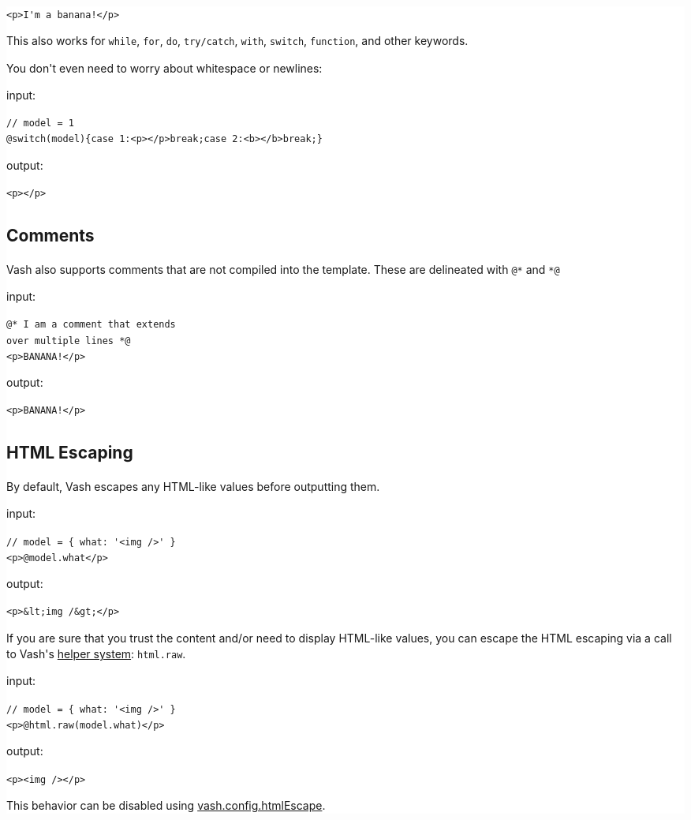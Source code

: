 	<p>I'm a banana!</p>

This also works for `while`, `for`, `do`, `try/catch`, `with`, `switch`, `function`, and other keywords.

You don't even need to worry about whitespace or newlines:

input:

	// model = 1
	@switch(model){case 1:<p></p>break;case 2:<b></b>break;}

output:

	<p></p>

Comments <a name="comments" />
----------------

Vash also supports comments that are not compiled into the template. These are delineated with `@*` and `*@`

input:

	@* I am a comment that extends
	over multiple lines *@
	<p>BANANA!</p>

output:

	<p>BANANA!</p>

HTML Escaping <a name="html-escaping" />
---------------------

By default, Vash escapes any HTML-like values before outputting them.

input:

	// model = { what: '<img />' }
	<p>@model.what</p>

output:

	<p>&lt;img /&gt;</p>

If you are sure that you trust the content and/or need to display HTML-like values, you can escape the HTML escaping via a call to Vash's [helper system][]: `html.raw`.

input:

	// model = { what: '<img />' }
	<p>@html.raw(model.what)</p>

output:

	<p><img /></p>

This behavior can be disabled using [vash.config.htmlEscape][].


[Razor Syntax]: http://www.asp.net/web-pages/tutorials/basics/2-introduction-to-asp-net-web-programming-using-the-razor-syntax
[vash-express-example]: https://github.com/kirbysayshi/vash-express-example
[playground]: http://codepen.io/kirbysayshi/full/IjrFw
[CodePen.io]: http://codepen.io
[really hard to validate]: http://www.regular-expressions.info/email.html
[nodejs]: http://nodejs.org
[express]: http://expressjs.com
[app.engine]: http://expressjs.com/api.html#app.engine
[Jade]: http://jade-lang.org
[vash-express-example]: https://github.com/kirbysayshi/vash-express-example/tree/master/views
[layout.vash]: https://github.com/kirbysayshi/vash-express-example/blob/master/views/layout.vash
[Layout.vash]: https://github.com/kirbysayshi/vash-express-example/blob/master/views/layout.vash
[layout helpers code]: https://github.com/kirbysayshi/vash/blob/master/src/vhelpers.layout.js
[vash-runtime.min.js]: https://github.com/kirbysayshi/vash/blob/master/build/vash-runtime.min.js
[vash-runtime-all.min.js]: https://github.com/kirbysayshi/vash/blob/master/build/vash-runtime-all.min.js
[source itself]: https://github.com/kirbysayshi/vash/blob/master/src/vruntime.js
[CONTRIBUTING.md]: https://github.com/kirbysayshi/vash/CONTRIBUTING.md
[contributors]: https://github.com/kirbysayshi/vash/AUTHORS
[Features]: #features
[Syntax Example]: #syntax-example
[Quick Start]: #quick-start
[nodejs]: #nodejs
[express]: #express
[Browser - Vanilla]: #browser---vanilla
[Browser - RequireJS]: #browser---requirejs
[Playground]: #playground
[Syntax]: #syntax
[The Transition Character: @]: #the-transition-character
[Expressions]: #expressions
[Advanced Expressions]: #advanced-expressions
[Explicit Expressions]: #explicit-expressions
[Code Blocks]: #code-blocks
[Keyword Blocks]: #keyword-blocks
[Comments]: #comments
[HTML Escaping]: #html-escaping
[Explicit Markup]: #explicit-markup
[Configuration]: #configuration
[vash.config.useWith]: #vash-config-usewith
[vash.config.modelName]: #vash-config-modelname
[vash.config.helpersName]: #vash-config-helpersname
[vash.config.htmlEscape]: #vash-config-htmlescape
[vash.config.debug]: #vash-config-debug
[vash.config.debugParser]: #vash-config-debugparser
[vash.config.debugCompiler]: #vash-config-debugcompiler
[vash.config.simple]: #vash-config-simple
[vash.config.favorText]: #vash-config-favortext
[Template Options]: #template-options
[asContext]: #ascontext
[onRenderEnd]: #onrenderend
[Helper System]: #helper-system
[Built-in Helpers]: #built-in-helpers
[vash.helpers.raw]: #vash-helpers-raw
[vash.helpers.escape]: #vash-helpers-escape
[vash.helpers.tplcache]: #vash-helpers-tplcache
[Layout Helpers]: #layout-helpers
[vash.helpers.extend]: #vash-helpers-extend
[vash.helpers.block]: #vash-helpers-block
[vash.helpers.append]: #vash-helpers-append
[vash.helpers.prepend]: #vash-helpers-prepend
[vash.helpers.include]: #vash-helpers-include
[Compiled Helpers]: #compiled-helpers
[Buffer API]: #buffer-api
[Precompiling Templates]: #precompiling-templates
[Vash Runtime (Browser)]: #vash-runtime-browser
[Compile-time API]: #compile-time-api
[vash.compile]: #vash-compile
[vash.compileHelper]: #vash-compilehelper
[vash.compileBatch]: #vash-compilebatch
[Runtime API]: #runtime-api
[vash.link]: #vash-link
[vash.lookup]: #vash-lookup
[vash.install]: #vash-install
[vash.uninstall]: #vash-uninstall
[vash(1)]: #vash-1
[Installation]: #installation
[--target-namespace]: #vash1--target-namespace
[--property-name]: #vash1--property-name
[--helper]: #vash1--helper
[Contributing / Building]: #contributing-building
[Getting Help]: #getting-help
[Special Thanks]: #special-thanks
[License]: #license
[Vash template]: https://github.com/kirbysayshi/vash/README.vash
[for perusal]: https://github.com/kirbysayshi/vash/docs/helpers/md.vash